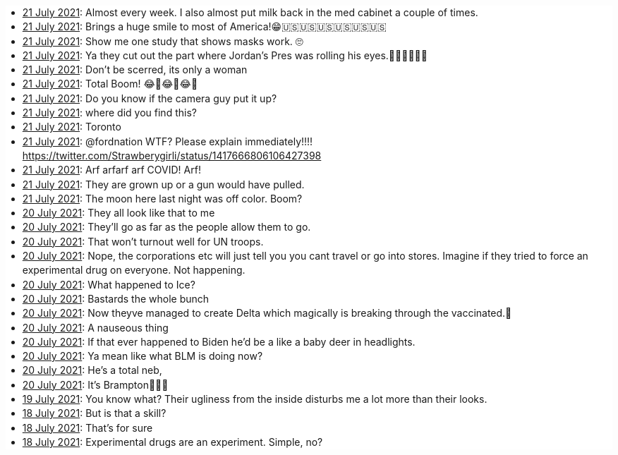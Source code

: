 * [21 July 2021](https://web.archive.org/web/20210721155053/https://twitter.com/DaddySharkShark/status/1417874700148092929): Almost every week. I also almost put milk back in the med cabinet a couple of times.
* [21 July 2021](https://web.archive.org/web/20210721154943/https://twitter.com/DaddySharkShark/status/1417874377471893504): Brings a huge smile to most of America!😁🇺🇸🇺🇸🇺🇸🇺🇸🇺🇸🇺🇸
* [21 July 2021](https://web.archive.org/web/20210721153253/https://twitter.com/DaddySharkShark/status/1417870010945523722): Show me one study that shows masks work. 🙄
* [21 July 2021](https://web.archive.org/web/20210721151803/https://twitter.com/DaddySharkShark/status/1417866427223187458): Ya they cut out the part where Jordan’s Pres was rolling his eyes.🤣😂🤣🤣🤣😂
* [21 July 2021](https://web.archive.org/web/20210721150242/https://twitter.com/DaddySharkShark/status/1417862512511492099): Don’t be scerred, its only a woman
* [21 July 2021](https://web.archive.org/web/20210721144929/https://twitter.com/DaddySharkShark/status/1417859075455561733): Total Boom! 😂🤣😂🤣😂🤣
* [21 July 2021](https://web.archive.org/web/20210721024548/https://twitter.com/DaddySharkShark/status/1417677142083710978): Do you know if the camera guy put it up?
* [21 July 2021](https://web.archive.org/web/20210721023525/https://twitter.com/DaddySharkShark/status/1417674475219394566): where did you find this?
* [21 July 2021](https://web.archive.org/web/20210721021301/https://twitter.com/DaddySharkShark/status/1417668845993697282): Toronto
* [21 July 2021](https://web.archive.org/web/20210721020727/https://twitter.com/DaddySharkShark/status/1417667480626081794): @fordnation  WTF? Please explain immediately!!!! https://twitter.com/Strawberygirli/status/1417666806106427398
* [21 July 2021](https://web.archive.org/web/20210721015517/https://twitter.com/DaddySharkShark/status/1417664415122460675): Arf  arfarf arf COVID! Arf!
* [21 July 2021](https://web.archive.org/web/20210721014427/https://twitter.com/DaddySharkShark/status/1417661678779572226): They are grown up or a gun would have pulled.
* [21 July 2021](https://web.archive.org/web/20210721014031/https://twitter.com/DaddySharkShark/status/1417660495805419520): The moon here last night was off color. Boom?
* [20 July 2021](https://web.archive.org/web/20210720224209/https://twitter.com/DaddySharkShark/status/1417615719781576713): They all look like that to me
* [20 July 2021](https://web.archive.org/web/20210720122210/https://twitter.com/DaddySharkShark/status/1417459398335733760): They’ll go as far as the people allow them to go.
* [20 July 2021](https://web.archive.org/web/20210720114545/https://twitter.com/DaddySharkShark/status/1417450608362201089): That won’t turnout well for UN troops.
* [20 July 2021](https://web.archive.org/web/20210720041456/https://twitter.com/DaddySharkShark/status/1417337051435966464): Nope, the corporations etc will just tell you you cant travel or go into stores. Imagine if they tried to force an experimental drug on everyone. Not happening.
* [20 July 2021](https://web.archive.org/web/20210720034408/https://twitter.com/DaddySharkShark/status/1417329394205569051): What happened to Ice?
* [20 July 2021](https://web.archive.org/web/20210720041456/https://twitter.com/DaddySharkShark/status/1417337051435966464): Bastards the whole bunch
* [20 July 2021](https://web.archive.org/web/20210720034037/https://twitter.com/DaddySharkShark/status/1417328272942280711): Now theyve managed to create Delta which magically is breaking through the vaccinated.🤔
* [20 July 2021](https://web.archive.org/web/20210720030418/https://twitter.com/DaddySharkShark/status/1417319397828571138): A nauseous thing
* [20 July 2021](https://web.archive.org/web/20210720030416/https://twitter.com/DaddySharkShark/status/1417319232392552448): If that ever happened to Biden he’d be a like a baby deer in headlights.
* [20 July 2021](https://web.archive.org/web/20210720025312/https://twitter.com/DaddySharkShark/status/1417316588370505736): Ya mean like what BLM is doing now?
* [20 July 2021](https://web.archive.org/web/20210720021450/https://twitter.com/DaddySharkShark/status/1417306949331337216): He’s a total neb,
* [20 July 2021](https://web.archive.org/web/20210720015039/https://twitter.com/DaddySharkShark/status/1417300868332990465): It’s Brampton🤷🏼‍♂️
* [19 July 2021](https://web.archive.org/web/20210719194848/https://twitter.com/DaddySharkShark/status/1417209809334583298): You know what? Their ugliness from the inside disturbs me a lot more than their looks.
* [18 July 2021](https://web.archive.org/web/20210718185209/https://twitter.com/DaddySharkShark/status/1416833132548984835): But is that a skill?
* [18 July 2021](https://web.archive.org/web/20210718184301/https://twitter.com/DaddySharkShark/status/1416830856237391879): That’s for sure
* [18 July 2021](https://web.archive.org/web/20210718181913/https://twitter.com/DaddySharkShark/status/1416824702220242951): Experimental drugs are an experiment. Simple, no?